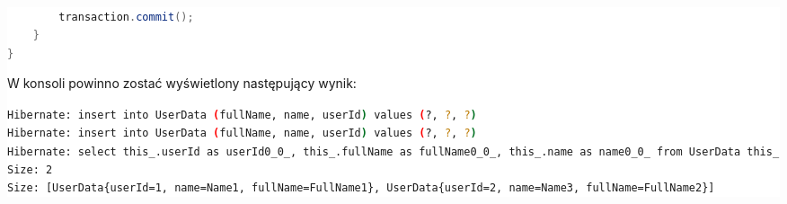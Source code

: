 ```java
        transaction.commit();
    }
}
```

W konsoli powinno zostać wyświetlony następujący wynik:

```bash
Hibernate: insert into UserData (fullName, name, userId) values (?, ?, ?)
Hibernate: insert into UserData (fullName, name, userId) values (?, ?, ?)
Hibernate: select this_.userId as userId0_0_, this_.fullName as fullName0_0_, this_.name as name0_0_ from UserData this_
Size: 2
Size: [UserData{userId=1, name=Name1, fullName=FullName1}, UserData{userId=2, name=Name3, fullName=FullName2}]
```